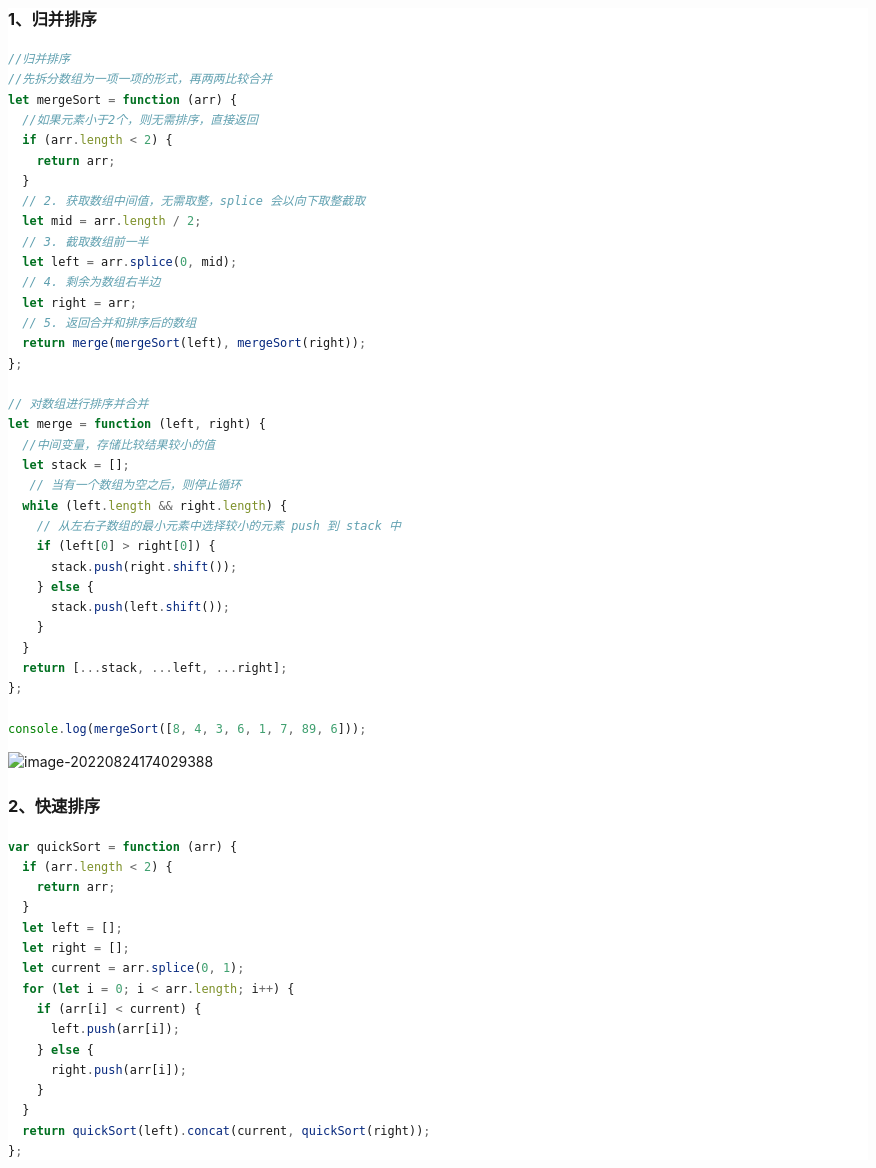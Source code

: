 



### 1、归并排序

```javascript
//归并排序
//先拆分数组为一项一项的形式，再两两比较合并
let mergeSort = function (arr) {
  //如果元素小于2个，则无需排序，直接返回
  if (arr.length < 2) {
    return arr;
  }
  // 2. 获取数组中间值，无需取整，splice 会以向下取整截取
  let mid = arr.length / 2;
  // 3. 截取数组前一半
  let left = arr.splice(0, mid);
  // 4. 剩余为数组右半边
  let right = arr;
  // 5. 返回合并和排序后的数组
  return merge(mergeSort(left), mergeSort(right));
};

// 对数组进行排序并合并
let merge = function (left, right) {
  //中间变量，存储比较结果较小的值
  let stack = [];
   // 当有一个数组为空之后，则停止循环
  while (left.length && right.length) {
    // 从左右子数组的最小元素中选择较小的元素 push 到 stack 中
    if (left[0] > right[0]) {
      stack.push(right.shift());
    } else {
      stack.push(left.shift());
    }
  }
  return [...stack, ...left, ...right];
};

console.log(mergeSort([8, 4, 3, 6, 1, 7, 89, 6]));
```

![image-20220824174029388](https://raw.githubusercontent.com/Rainchen0504/picture/master/202208241740812.png)



### 2、快速排序

```javascript
var quickSort = function (arr) {
  if (arr.length < 2) {
    return arr;
  }
  let left = [];
  let right = [];
  let current = arr.splice(0, 1);
  for (let i = 0; i < arr.length; i++) {
    if (arr[i] < current) {
      left.push(arr[i]);
    } else {
      right.push(arr[i]);
    }
  }
  return quickSort(left).concat(current, quickSort(right));
};

```